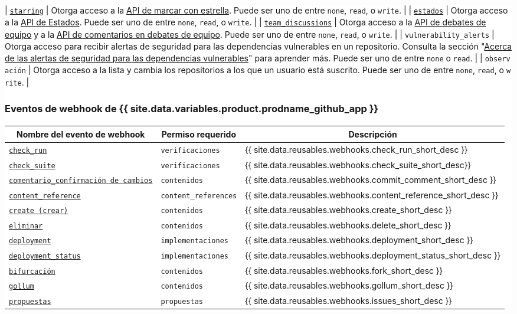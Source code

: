 | [`starring`](/rest/reference/permissions-required-for-github-apps/#permission-on-starring)                                       | Otorga acceso a la [API de marcar con estrella](/v3/activity/starring/). Puede ser uno de entre `none`, `read`, o `write`.                                                                                                                                                                                                |
| [`estados`](/rest/reference/permissions-required-for-github-apps/#permission-on-statuses)                                        | Otorga acceso a la [API de Estados](/v3/repos/statuses/). Puede ser uno de entre `none`, `read`, o `write`.                                                                                                                                                                                                               |
| [`team_discussions`](/rest/reference/permissions-required-for-github-apps/#permission-on-team-discussions)                       | Otorga acceso a la [API de debates de equipo](/v3/teams/discussions/) y a la [API de comentarios en debates de equipo](/v3/teams/discussion_comments/). Puede ser uno de entre `none`, `read`, o `write`.                                                                                                                 |
| `vulnerability_alerts`                                                                                                           | Otorga acceso para recibir alertas de seguridad para las dependencias vulnerables en un repositorio. Consulta la sección "[Acerca de las alertas de seguridad para las dependencias vulnerables](/articles/about-security-alerts-for-vulnerable-dependencies)" para aprender más. Puede ser uno de entre `none` o `read`. |
| `observación`                                                                                                                    | Otorga acceso a la lista y cambia los repositorios a los que un usuario está suscrito. Puede ser uno de entre `none`, `read`, o `write`.                                                                                                                                                                                  |

### Eventos de webhook de {{ site.data.variables.product.prodname_github_app }}

| Nombre del evento de webhook                                                                                 | Permiso requerido                               | Descripción                                                                                         |
| ------------------------------------------------------------------------------------------------------------ | ----------------------------------------------- | --------------------------------------------------------------------------------------------------- |
| [`check_run`](/webhooks/event-payloads/#check_run)                                                           | `verificaciones`                                | {{ site.data.reusables.webhooks.check_run_short_desc }}                                           |
| [`check_suite`](/webhooks/event-payloads/#check_suite)                                                       | `verificaciones`                                | {{ site.data.reusables.webhooks.check_suite_short_desc}}                                          |
| [`comentario_confirmación de cambios`](/webhooks/event-payloads/#commit_comment)                             | `contenidos`                                    | {{ site.data.reusables.webhooks.commit_comment_short_desc }}                                      |
| [`content_reference`](/webhooks/event-payloads/#content_reference)                                           | `content_references`                            | {{ site.data.reusables.webhooks.content_reference_short_desc }}                                   |
| [`create (crear)`](/webhooks/event-payloads/#create)                                                         | `contenidos`                                    | {{ site.data.reusables.webhooks.create_short_desc }}                                              |
| [`eliminar`](/webhooks/event-payloads/#delete)                                                               | `contenidos`                                    | {{ site.data.reusables.webhooks.delete_short_desc }}                                              |
| [`deployment`](/webhooks/event-payloads/#deployment)                                                         | `implementaciones`                              | {{ site.data.reusables.webhooks.deployment_short_desc }}                                          |
| [`deployment_status`](/webhooks/event-payloads/#deployment_status)                                           | `implementaciones`                              | {{ site.data.reusables.webhooks.deployment_status_short_desc }}                                   |
| [`bifurcación`](/webhooks/event-payloads/#fork)                                                              | `contenidos`                                    | {{ site.data.reusables.webhooks.fork_short_desc }}                                                |
| [`gollum`](/webhooks/event-payloads/#gollum)                                                                 | `contenidos`                                    | {{ site.data.reusables.webhooks.gollum_short_desc }}                                              |
| [`propuestas`](/webhooks/event-payloads/#issues)                                                             | `propuestas`                                    | {{ site.data.reusables.webhooks.issues_short_desc }}                                              |